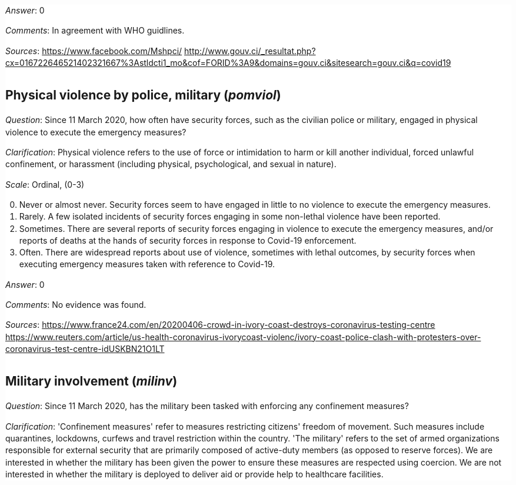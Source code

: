 *Answer*: 0 

*Comments*:
 In agreement with WHO guidlines. 

*Sources*:
 https://www.facebook.com/Mshpci/
http://www.gouv.ci/_resultat.php?cx=016722646521402321667%3Astldcti1_mo&cof=FORID%3A9&domains=gouv.ci&sitesearch=gouv.ci&q=covid19





## Physical violence by police, military (*pomviol*) 

*Question*: Since 11 March 2020, how often have security forces, such as the civilian police or military, engaged in physical violence to execute the emergency measures? 

*Clarification*: Physical violence refers to the use of force or intimidation to harm or kill another individual, forced unlawful confinement, or harassment (including physical, psychological, and sexual in nature). 

*Scale*: Ordinal, (0-3) 

 0. Never or almost never. Security forces seem to have engaged in little to no violence to execute the emergency measures. 
 1. Rarely. A few isolated incidents of security forces engaging in some non-lethal violence have been reported. 
 2. Sometimes. There are several reports of security forces engaging in violence to execute the emergency measures, and/or reports of deaths at the hands of security forces in response to Covid-19 enforcement. 
 3. Often. There are widespread reports about use of violence, sometimes with lethal outcomes, by security forces when executing emergency measures taken with reference to Covid-19. 

*Answer*: 0 

*Comments*:
 No evidence was found. 

*Sources*:
 https://www.france24.com/en/20200406-crowd-in-ivory-coast-destroys-coronavirus-testing-centre
https://www.reuters.com/article/us-health-coronavirus-ivorycoast-violenc/ivory-coast-police-clash-with-protesters-over-coronavirus-test-centre-idUSKBN21O1LT





## Military involvement (*milinv*) 

*Question*: Since 11 March 2020, has the military been tasked with enforcing any confinement measures? 

*Clarification*: 'Confinement measures' refer to measures restricting citizens' freedom of movement. Such measures include  quarantines, lockdowns, curfews and  travel restriction within the country. 'The military' refers to the set of armed organizations responsible for external security that are primarily composed of active-duty members (as opposed to reserve forces). We are interested in whether the military has been given the power to ensure these measures are respected using coercion. We are not interested in whether the military is deployed to deliver aid or provide help to healthcare facilities. 
